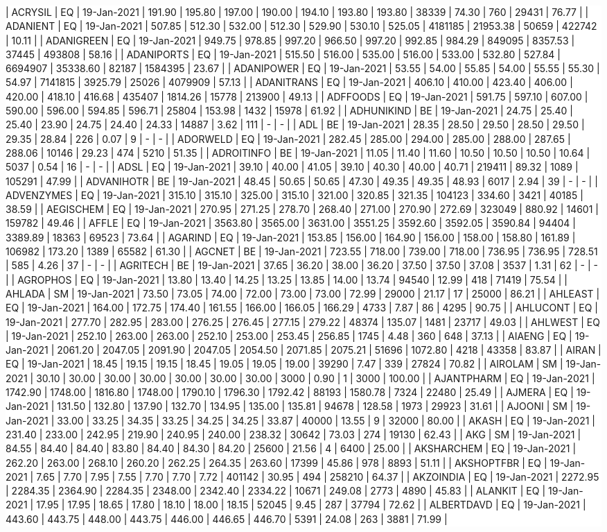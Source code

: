 | ACRYSIL | EQ | 19-Jan-2021 | 191.90 | 195.80 | 197.00 | 190.00 | 194.10 | 193.80 | 193.80 | 38339 | 74.30 | 760 | 29431 | 76.77 |
| ADANIENT | EQ | 19-Jan-2021 | 507.85 | 512.30 | 532.00 | 512.30 | 529.90 | 530.10 | 525.05 | 4181185 | 21953.38 | 50659 | 422742 | 10.11 |
| ADANIGREEN | EQ | 19-Jan-2021 | 949.75 | 978.85 | 997.20 | 966.50 | 997.20 | 992.85 | 984.29 | 849095 | 8357.53 | 37445 | 493808 | 58.16 |
| ADANIPORTS | EQ | 19-Jan-2021 | 515.50 | 516.00 | 535.00 | 516.00 | 533.00 | 532.80 | 527.84 | 6694907 | 35338.60 | 82187 | 1584395 | 23.67 |
| ADANIPOWER | EQ | 19-Jan-2021 | 53.55 | 54.00 | 55.85 | 54.00 | 55.55 | 55.30 | 54.97 | 7141815 | 3925.79 | 25026 | 4079909 | 57.13 |
| ADANITRANS | EQ | 19-Jan-2021 | 406.10 | 410.00 | 423.40 | 406.00 | 420.00 | 418.10 | 416.68 | 435407 | 1814.26 | 15778 | 213900 | 49.13 |
| ADFFOODS | EQ | 19-Jan-2021 | 591.75 | 597.10 | 607.00 | 590.00 | 596.00 | 594.85 | 596.71 | 25804 | 153.98 | 1432 | 15978 | 61.92 |
| ADHUNIKIND | BE | 19-Jan-2021 | 24.75 | 25.40 | 25.40 | 23.90 | 24.75 | 24.40 | 24.33 | 14887 | 3.62 | 111 | - | - |
| ADL | BE | 19-Jan-2021 | 28.35 | 28.50 | 29.50 | 28.50 | 29.50 | 29.35 | 28.84 | 226 | 0.07 | 9 | - | - |
| ADORWELD | EQ | 19-Jan-2021 | 282.45 | 285.00 | 294.00 | 285.00 | 288.00 | 287.65 | 288.06 | 10146 | 29.23 | 474 | 5210 | 51.35 |
| ADROITINFO | BE | 19-Jan-2021 | 11.05 | 11.40 | 11.60 | 10.50 | 10.50 | 10.50 | 10.64 | 5037 | 0.54 | 16 | - | - |
| ADSL | EQ | 19-Jan-2021 | 39.10 | 40.00 | 41.05 | 39.10 | 40.30 | 40.00 | 40.71 | 219411 | 89.32 | 1089 | 105291 | 47.99 |
| ADVANIHOTR | BE | 19-Jan-2021 | 48.45 | 50.65 | 50.65 | 47.30 | 49.35 | 49.35 | 48.93 | 6017 | 2.94 | 39 | - | - |
| ADVENZYMES | EQ | 19-Jan-2021 | 315.10 | 315.10 | 325.00 | 315.10 | 321.00 | 320.85 | 321.35 | 104123 | 334.60 | 3421 | 40185 | 38.59 |
| AEGISCHEM | EQ | 19-Jan-2021 | 270.95 | 271.25 | 278.70 | 268.40 | 271.00 | 270.90 | 272.69 | 323049 | 880.92 | 14601 | 159782 | 49.46 |
| AFFLE | EQ | 19-Jan-2021 | 3563.80 | 3565.00 | 3631.00 | 3551.25 | 3592.60 | 3592.05 | 3590.84 | 94404 | 3389.89 | 18363 | 69523 | 73.64 |
| AGARIND | EQ | 19-Jan-2021 | 153.85 | 156.00 | 164.90 | 156.00 | 158.00 | 158.80 | 161.89 | 106982 | 173.20 | 1389 | 65582 | 61.30 |
| AGCNET | BE | 19-Jan-2021 | 723.55 | 718.00 | 739.00 | 718.00 | 736.95 | 736.95 | 728.51 | 585 | 4.26 | 37 | - | - |
| AGRITECH | BE | 19-Jan-2021 | 37.65 | 36.20 | 38.00 | 36.20 | 37.50 | 37.50 | 37.08 | 3537 | 1.31 | 62 | - | - |
| AGROPHOS | EQ | 19-Jan-2021 | 13.80 | 13.40 | 14.25 | 13.25 | 13.85 | 14.00 | 13.74 | 94540 | 12.99 | 418 | 71419 | 75.54 |
| AHLADA | SM | 19-Jan-2021 | 73.50 | 73.05 | 74.00 | 72.00 | 73.00 | 73.00 | 72.99 | 29000 | 21.17 | 17 | 25000 | 86.21 |
| AHLEAST | EQ | 19-Jan-2021 | 164.00 | 172.75 | 174.40 | 161.55 | 166.00 | 166.05 | 166.29 | 4733 | 7.87 | 86 | 4295 | 90.75 |
| AHLUCONT | EQ | 19-Jan-2021 | 277.70 | 282.95 | 283.00 | 276.25 | 276.45 | 277.15 | 279.22 | 48374 | 135.07 | 1481 | 23717 | 49.03 |
| AHLWEST | EQ | 19-Jan-2021 | 252.10 | 263.00 | 263.00 | 252.10 | 253.00 | 253.45 | 256.85 | 1745 | 4.48 | 360 | 648 | 37.13 |
| AIAENG | EQ | 19-Jan-2021 | 2061.20 | 2047.05 | 2091.90 | 2047.05 | 2054.50 | 2071.85 | 2075.21 | 51696 | 1072.80 | 4218 | 43358 | 83.87 |
| AIRAN | EQ | 19-Jan-2021 | 18.45 | 19.15 | 19.15 | 18.45 | 19.05 | 19.05 | 19.00 | 39290 | 7.47 | 339 | 27824 | 70.82 |
| AIROLAM | SM | 19-Jan-2021 | 30.10 | 30.00 | 30.00 | 30.00 | 30.00 | 30.00 | 30.00 | 3000 | 0.90 | 1 | 3000 | 100.00 |
| AJANTPHARM | EQ | 19-Jan-2021 | 1742.90 | 1748.00 | 1816.80 | 1748.00 | 1790.10 | 1796.30 | 1792.42 | 88193 | 1580.78 | 7324 | 22480 | 25.49 |
| AJMERA | EQ | 19-Jan-2021 | 131.50 | 132.80 | 137.90 | 132.70 | 134.95 | 135.00 | 135.81 | 94678 | 128.58 | 1973 | 29923 | 31.61 |
| AJOONI | SM | 19-Jan-2021 | 33.00 | 33.25 | 34.35 | 33.25 | 34.25 | 34.25 | 33.87 | 40000 | 13.55 | 9 | 32000 | 80.00 |
| AKASH | EQ | 19-Jan-2021 | 231.40 | 233.00 | 242.95 | 219.90 | 240.95 | 240.00 | 238.32 | 30642 | 73.03 | 274 | 19130 | 62.43 |
| AKG | SM | 19-Jan-2021 | 84.55 | 84.40 | 84.40 | 83.80 | 84.40 | 84.30 | 84.20 | 25600 | 21.56 | 4 | 6400 | 25.00 |
| AKSHARCHEM | EQ | 19-Jan-2021 | 262.20 | 263.00 | 268.10 | 260.20 | 262.25 | 264.35 | 263.60 | 17399 | 45.86 | 978 | 8893 | 51.11 |
| AKSHOPTFBR | EQ | 19-Jan-2021 | 7.65 | 7.70 | 7.95 | 7.55 | 7.70 | 7.70 | 7.72 | 401142 | 30.95 | 494 | 258210 | 64.37 |
| AKZOINDIA | EQ | 19-Jan-2021 | 2272.95 | 2284.35 | 2364.90 | 2284.35 | 2348.00 | 2342.40 | 2334.22 | 10671 | 249.08 | 2773 | 4890 | 45.83 |
| ALANKIT | EQ | 19-Jan-2021 | 17.95 | 17.95 | 18.65 | 17.80 | 18.10 | 18.00 | 18.15 | 52045 | 9.45 | 287 | 37794 | 72.62 |
| ALBERTDAVD | EQ | 19-Jan-2021 | 443.60 | 443.75 | 448.00 | 443.75 | 446.00 | 446.65 | 446.70 | 5391 | 24.08 | 263 | 3881 | 71.99 |